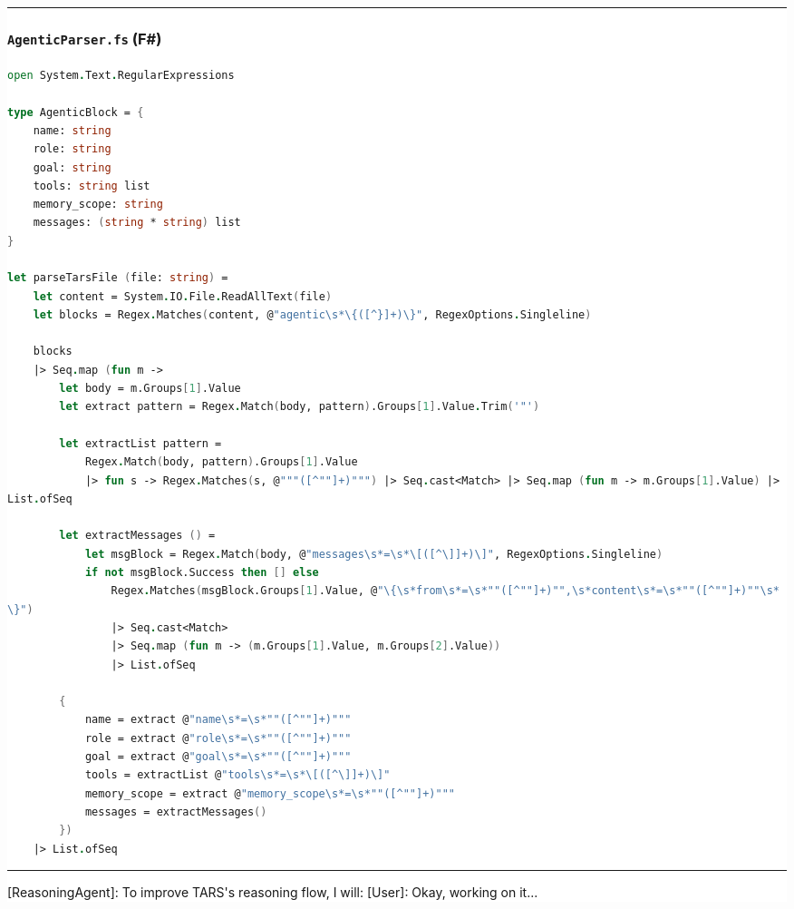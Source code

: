 * * *

### `AgenticParser.fs` (F#)

```fsharp
open System.Text.RegularExpressions

type AgenticBlock = {
    name: string
    role: string
    goal: string
    tools: string list
    memory_scope: string
    messages: (string * string) list
}

let parseTarsFile (file: string) =
    let content = System.IO.File.ReadAllText(file)
    let blocks = Regex.Matches(content, @"agentic\s*\{([^}]+)\}", RegexOptions.Singleline)

    blocks
    |> Seq.map (fun m ->
        let body = m.Groups[1].Value
        let extract pattern = Regex.Match(body, pattern).Groups[1].Value.Trim('"')

        let extractList pattern =
            Regex.Match(body, pattern).Groups[1].Value
            |> fun s -> Regex.Matches(s, @"""([^""]+)""") |> Seq.cast<Match> |> Seq.map (fun m -> m.Groups[1].Value) |> List.ofSeq

        let extractMessages () =
            let msgBlock = Regex.Match(body, @"messages\s*=\s*\[([^\]]+)\]", RegexOptions.Singleline)
            if not msgBlock.Success then [] else
                Regex.Matches(msgBlock.Groups[1].Value, @"\{\s*from\s*=\s*""([^""]+)"",\s*content\s*=\s*""([^""]+)""\s*\}")
                |> Seq.cast<Match>
                |> Seq.map (fun m -> (m.Groups[1].Value, m.Groups[2].Value))
                |> List.ofSeq

        {
            name = extract @"name\s*=\s*""([^""]+)"""
            role = extract @"role\s*=\s*""([^""]+)"""
            goal = extract @"goal\s*=\s*""([^""]+)"""
            tools = extractList @"tools\s*=\s*\[([^\]]+)\]"
            memory_scope = extract @"memory_scope\s*=\s*""([^""]+)"""
            messages = extractMessages()
        })
    |> List.ofSeq
```

* * *


[ReasoningAgent]: To improve TARS's reasoning flow, I will:
[User]: Okay, working on it...